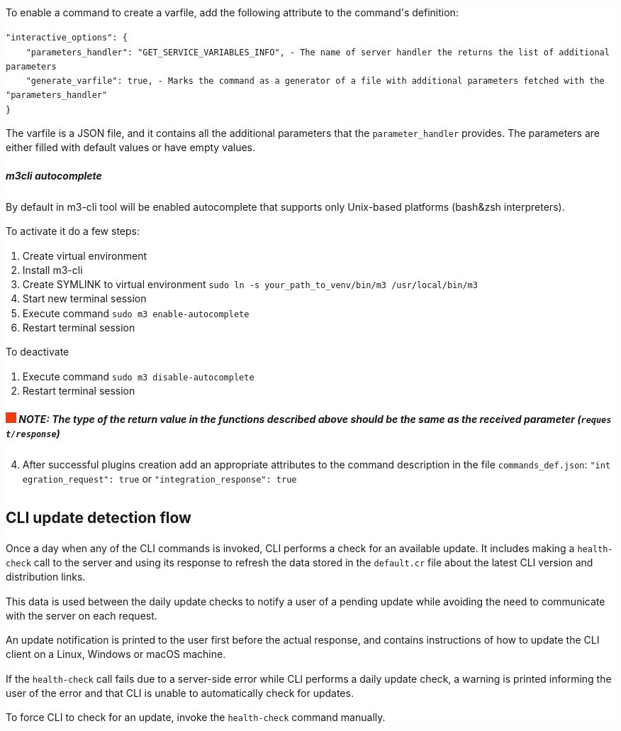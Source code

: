 To enable a command to create a varfile, add the following attribute to the command's definition: 
```
"interactive_options": {
    "parameters_handler": "GET_SERVICE_VARIABLES_INFO", - The name of server handler the returns the list of additional parameters
    "generate_varfile": true, - Marks the command as a generator of a file with additional parameters fetched with the "parameters_handler"
}
```
The varfile is a JSON file, and it contains all the additional parameters that the `parameter_handler` provides. 
The parameters are either filled with default values or have empty values.

##### m3cli autocomplete
By default in m3-cli tool  will be enabled autocomplete 
that supports only Unix-based platforms (bash&zsh interpreters).

To activate it do a few steps:

1. Create virtual environment
2. Install m3-cli
3. Create SYMLINK to virtual environment `sudo ln -s your_path_to_venv/bin/m3 /usr/local/bin/m3`
4. Start new terminal session
5. Execute command `sudo m3 enable-autocomplete`
6. Restart terminal session

To deactivate 
1. Execute command `sudo m3 disable-autocomplete`
2. Restart terminal session

##### ![#f03c15](pics/0000.png) NOTE: The type of the return value in the functions described above should be the same as the received parameter (`request/response`)

4) After successful plugins creation add an appropriate attributes to the
   command description in the file `commands_def.json`:
   `"integration_request": true` or `"integration_response": true`

## CLI update detection flow

Once a day when any of the CLI commands is invoked, CLI performs a check for an available update.
It includes making a `health-check` call to the server and using its response to refresh 
the data stored in the `default.cr` file about the latest CLI version and distribution links.

This data is used between the daily update checks to notify a user of a pending update 
while avoiding the need to communicate with the server on each request.

An update notification is printed to the user first before the actual response, and contains 
instructions of how to update the CLI client on a Linux, Windows or macOS machine.

If the `health-check` call fails due to a server-side error while CLI performs a daily update check, 
a warning is printed informing the user of the error and that CLI is unable to automatically check for updates.

To force CLI to check for an update, invoke the `health-check` command manually.
